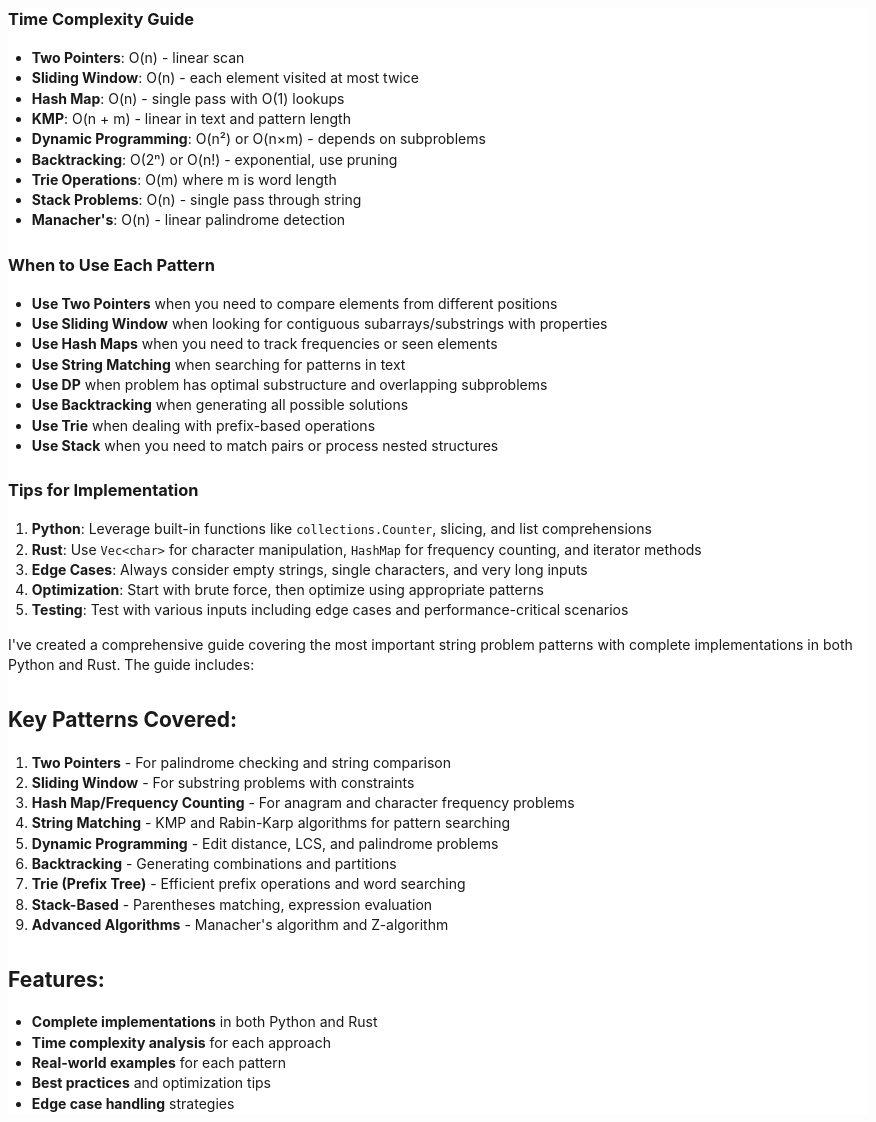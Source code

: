 ### Time Complexity Guide
- **Two Pointers**: O(n) - linear scan
- **Sliding Window**: O(n) - each element visited at most twice
- **Hash Map**: O(n) - single pass with O(1) lookups
- **KMP**: O(n + m) - linear in text and pattern length
- **Dynamic Programming**: O(n²) or O(n×m) - depends on subproblems
- **Backtracking**: O(2ⁿ) or O(n!) - exponential, use pruning
- **Trie Operations**: O(m) where m is word length
- **Stack Problems**: O(n) - single pass through string
- **Manacher's**: O(n) - linear palindrome detection

### When to Use Each Pattern
- **Use Two Pointers** when you need to compare elements from different positions
- **Use Sliding Window** when looking for contiguous subarrays/substrings with properties
- **Use Hash Maps** when you need to track frequencies or seen elements
- **Use String Matching** when searching for patterns in text
- **Use DP** when problem has optimal substructure and overlapping subproblems
- **Use Backtracking** when generating all possible solutions
- **Use Trie** when dealing with prefix-based operations
- **Use Stack** when you need to match pairs or process nested structures

### Tips for Implementation
1. **Python**: Leverage built-in functions like `collections.Counter`, slicing, and list comprehensions
2. **Rust**: Use `Vec<char>` for character manipulation, `HashMap` for frequency counting, and iterator methods
3. **Edge Cases**: Always consider empty strings, single characters, and very long inputs
4. **Optimization**: Start with brute force, then optimize using appropriate patterns
5. **Testing**: Test with various inputs including edge cases and performance-critical scenarios

I've created a comprehensive guide covering the most important string problem patterns with complete implementations in both Python and Rust. The guide includes:

## Key Patterns Covered:

1. **Two Pointers** - For palindrome checking and string comparison
2. **Sliding Window** - For substring problems with constraints
3. **Hash Map/Frequency Counting** - For anagram and character frequency problems
4. **String Matching** - KMP and Rabin-Karp algorithms for pattern searching
5. **Dynamic Programming** - Edit distance, LCS, and palindrome problems
6. **Backtracking** - Generating combinations and partitions
7. **Trie (Prefix Tree)** - Efficient prefix operations and word searching
8. **Stack-Based** - Parentheses matching, expression evaluation
9. **Advanced Algorithms** - Manacher's algorithm and Z-algorithm

## Features:

- **Complete implementations** in both Python and Rust
- **Time complexity analysis** for each approach
- **Real-world examples** for each pattern
- **Best practices** and optimization tips
- **Edge case handling** strategies
